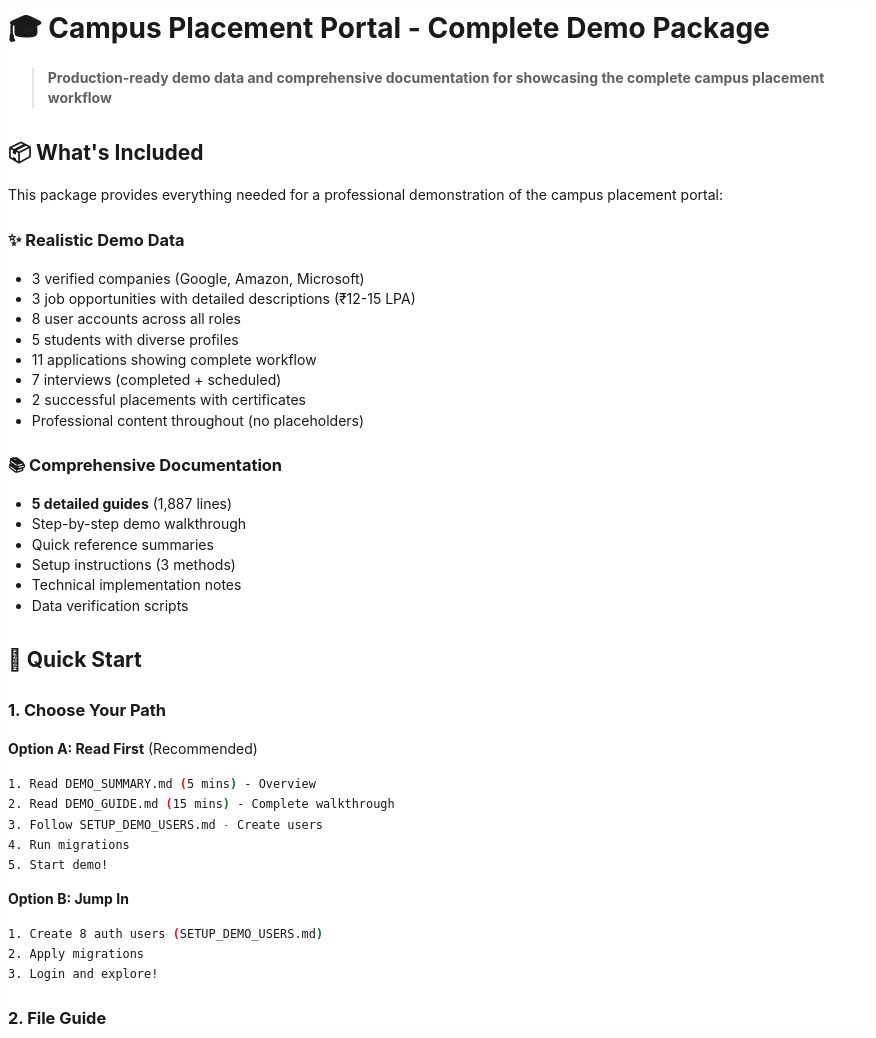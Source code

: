 # 🎓 Campus Placement Portal - Complete Demo Package

> **Production-ready demo data and comprehensive documentation for showcasing the complete campus placement workflow**

## 📦 What's Included

This package provides everything needed for a professional demonstration of the campus placement portal:

### ✨ **Realistic Demo Data**
- 3 verified companies (Google, Amazon, Microsoft)
- 3 job opportunities with detailed descriptions (₹12-15 LPA)
- 8 user accounts across all roles
- 5 students with diverse profiles
- 11 applications showing complete workflow
- 7 interviews (completed + scheduled)
- 2 successful placements with certificates
- Professional content throughout (no placeholders)

### 📚 **Comprehensive Documentation**
- **5 detailed guides** (1,887 lines)
- Step-by-step demo walkthrough
- Quick reference summaries
- Setup instructions (3 methods)
- Technical implementation notes
- Data verification scripts

## 🚀 Quick Start

### 1. Choose Your Path

**Option A: Read First** (Recommended)
```bash
1. Read DEMO_SUMMARY.md (5 mins) - Overview
2. Read DEMO_GUIDE.md (15 mins) - Complete walkthrough
3. Follow SETUP_DEMO_USERS.md - Create users
4. Run migrations
5. Start demo!
```

**Option B: Jump In**
```bash
1. Create 8 auth users (SETUP_DEMO_USERS.md)
2. Apply migrations
3. Login and explore!
```

### 2. File Guide
